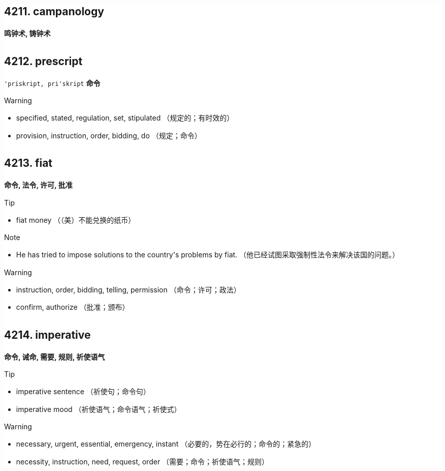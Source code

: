 ## 4211. campanology

**鸣钟术, 铸钟术**

## 4212. prescript

`'priskript, pri'skript`  **命令**

> [!WARNING]
>
> - specified, stated, regulation, set, stipulated （规定的；有时效的）
>
> - provision, instruction, order, bidding, do （规定；命令）
>

## 4213. fiat

**命令, 法令, 许可, 批准**

> [!TIP]
>
> - fiat money （（美）不能兑换的纸币）
>

> [!NOTE]
>
> - He has tried to impose solutions to the country's problems by fiat. （他已经试图采取强制性法令来解决该国的问题。）
>

> [!WARNING]
>
> - instruction, order, bidding, telling, permission （命令；许可；政法）
>
> - confirm, authorize （批准；颁布）
>

## 4214. imperative

**命令, 诫命, 需要, 规则, 祈使语气**

> [!TIP]
>
> - imperative sentence （祈使句；命令句）
>
> - imperative mood （祈使语气；命令语气；祈使式）
>

> [!WARNING]
>
> - necessary, urgent, essential, emergency, instant （必要的，势在必行的；命令的；紧急的）
>
> - necessity, instruction, need, request, order （需要；命令；祈使语气；规则）
>
